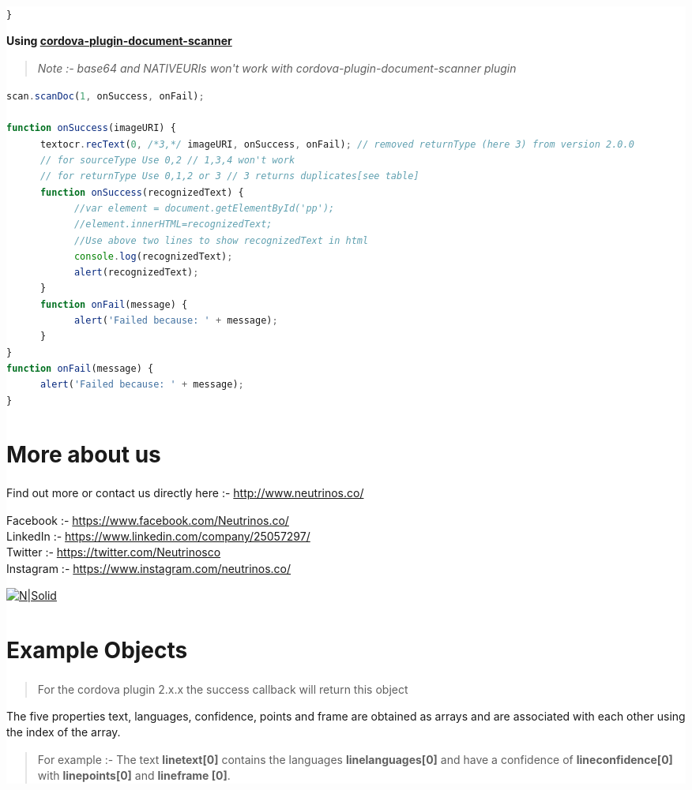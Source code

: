 ```js 
}

```

**Using [cordova-plugin-document-scanner](https://github.com/NeutrinosPlatform/cordova-plugin-document-scanner)** 
>*Note :- base64 and NATIVEURIs won't work with cordova-plugin-document-scanner plugin*
```js 
scan.scanDoc(1, onSuccess, onFail);

function onSuccess(imageURI) {
      textocr.recText(0, /*3,*/ imageURI, onSuccess, onFail); // removed returnType (here 3) from version 2.0.0
      // for sourceType Use 0,2 // 1,3,4 won't work
      // for returnType Use 0,1,2 or 3 // 3 returns duplicates[see table]
      function onSuccess(recognizedText) {
            //var element = document.getElementById('pp');
            //element.innerHTML=recognizedText;
            //Use above two lines to show recognizedText in html
            console.log(recognizedText);
            alert(recognizedText);
      }
      function onFail(message) {
            alert('Failed because: ' + message);
      }
}
function onFail(message) {
      alert('Failed because: ' + message);
}
```

# More about us
Find out more or contact us directly here :- http://www.neutrinos.co/

Facebook :- https://www.facebook.com/Neutrinos.co/ <br/>
LinkedIn :- https://www.linkedin.com/company/25057297/ <br/>
Twitter :- https://twitter.com/Neutrinosco <br/>
Instagram :- https://www.instagram.com/neutrinos.co/

[![N|Solid](https://image4.owler.com/logo/neutrinos_owler_20171023_142541_original.jpg "Neutrinos")](http://www.neutrinos.co/) 


# Example Objects
> For the cordova plugin 2.x.x the success callback will return this object

The five properties text, languages, confidence, points and frame are obtained as arrays and are associated with each other using the index of the array.

>For example :- 
The text **linetext[0]** contains the languages **linelanguages[0]** and have a confidence of **lineconfidence[0]** with **linepoints[0]** and **lineframe [0]**. 
